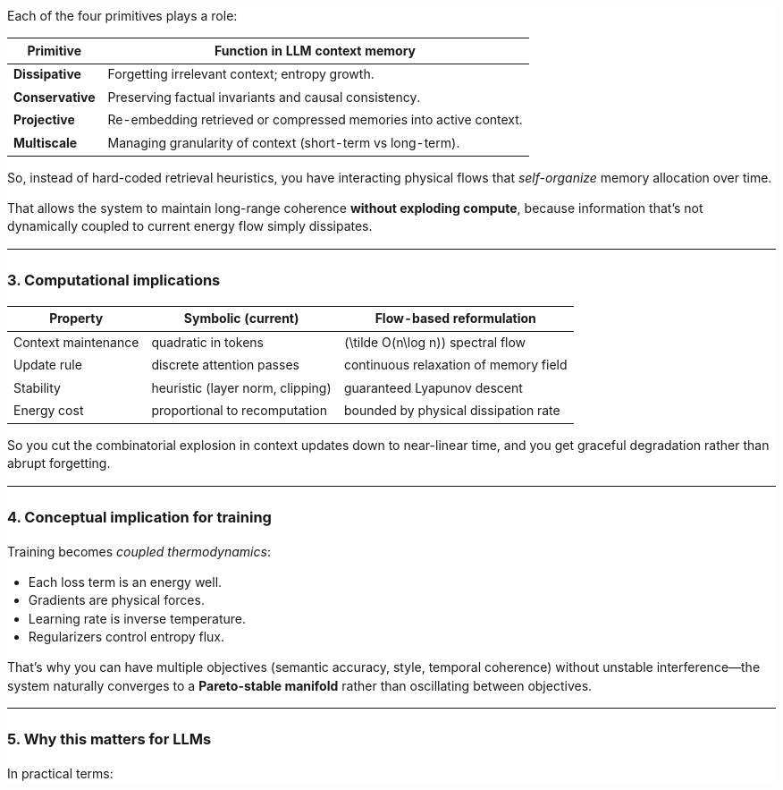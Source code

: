 Each of the four primitives plays a role:

| Primitive        | Function in LLM context memory                                     |
| ---------------- | ------------------------------------------------------------------ |
| **Dissipative**  | Forgetting irrelevant context; entropy growth.                     |
| **Conservative** | Preserving factual invariants and causal consistency.              |
| **Projective**   | Re-embedding retrieved or compressed memories into active context. |
| **Multiscale**   | Managing granularity of context (short-term vs long-term).         |

So, instead of hard-coded retrieval heuristics, you have interacting physical flows that *self-organize* memory allocation over time.

That allows the system to maintain long-range coherence **without exploding compute**, because information that’s not dynamically coupled to current energy flow simply dissipates.

---

### 3. Computational implications

| Property            | Symbolic (current)               | Flow-based reformulation              |
| ------------------- | -------------------------------- | ------------------------------------- |
| Context maintenance | quadratic in tokens              | (\tilde O(n\log n)) spectral flow     |
| Update rule         | discrete attention passes        | continuous relaxation of memory field |
| Stability           | heuristic (layer norm, clipping) | guaranteed Lyapunov descent           |
| Energy cost         | proportional to recomputation    | bounded by physical dissipation rate  |

So you cut the combinatorial explosion in context updates down to near-linear time, and you get graceful degradation rather than abrupt forgetting.

---

### 4. Conceptual implication for training

Training becomes *coupled thermodynamics*:

* Each loss term is an energy well.
* Gradients are physical forces.
* Learning rate is inverse temperature.
* Regularizers control entropy flux.

That’s why you can have multiple objectives (semantic accuracy, style, temporal coherence) without unstable interference—the system naturally converges to a **Pareto-stable manifold** rather than oscillating between objectives.

---

### 5. Why this matters for LLMs

In practical terms:
